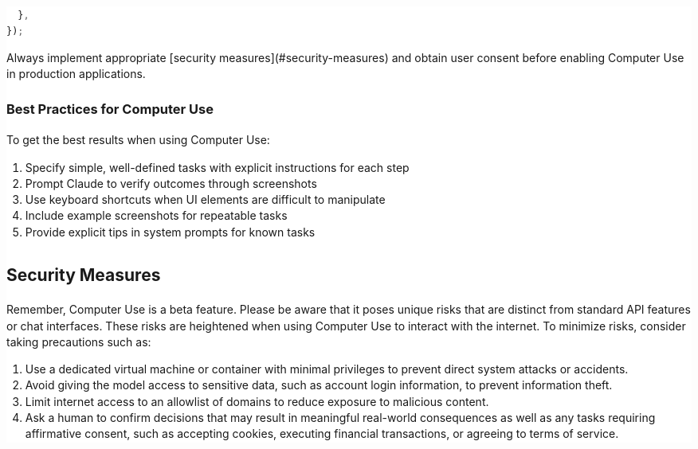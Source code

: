 ```ts
  },
});
```

<Note>
  Always implement appropriate [security measures](#security-measures) and
  obtain user consent before enabling Computer Use in production applications.
</Note>

### Best Practices for Computer Use

To get the best results when using Computer Use:

1. Specify simple, well-defined tasks with explicit instructions for each step
2. Prompt Claude to verify outcomes through screenshots
3. Use keyboard shortcuts when UI elements are difficult to manipulate
4. Include example screenshots for repeatable tasks
5. Provide explicit tips in system prompts for known tasks

## Security Measures

Remember, Computer Use is a beta feature. Please be aware that it poses unique risks that are distinct from standard API features or chat interfaces. These risks are heightened when using Computer Use to interact with the internet. To minimize risks, consider taking precautions such as:

1. Use a dedicated virtual machine or container with minimal privileges to prevent direct system attacks or accidents.
2. Avoid giving the model access to sensitive data, such as account login information, to prevent information theft.
3. Limit internet access to an allowlist of domains to reduce exposure to malicious content.
4. Ask a human to confirm decisions that may result in meaningful real-world consequences as well as any tasks requiring affirmative consent, such as accepting cookies, executing financial transactions, or agreeing to terms of service.
